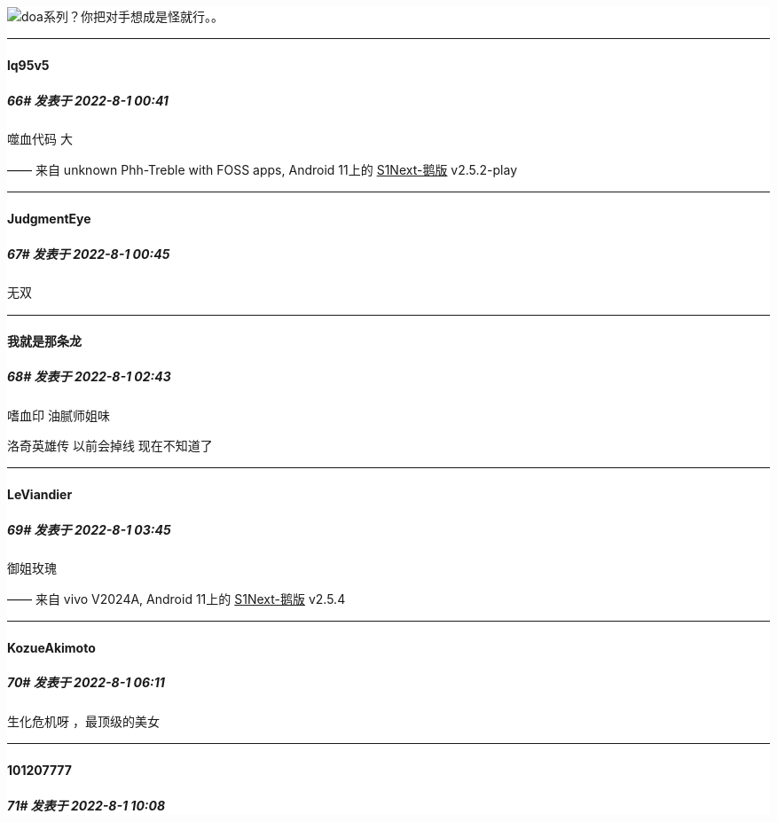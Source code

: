 <img src="https://static.saraba1st.com/image/smiley/face2017/004.gif" referrerpolicy="no-referrer">doa系列？你把对手想成是怪就行。。



*****

####  lq95v5  
##### 66#       发表于 2022-8-1 00:41

噬血代码 大

—— 来自 unknown Phh-Treble with FOSS apps, Android 11上的 [S1Next-鹅版](https://github.com/ykrank/S1-Next/releases) v2.5.2-play



*****

####  JudgmentEye  
##### 67#       发表于 2022-8-1 00:45

无双



*****

####  我就是那条龙  
##### 68#       发表于 2022-8-1 02:43

嗜血印 油腻师姐味

洛奇英雄传 以前会掉线 现在不知道了

*****

####  LeViandier  
##### 69#       发表于 2022-8-1 03:45

御姐玫瑰

—— 来自 vivo V2024A, Android 11上的 [S1Next-鹅版](https://github.com/ykrank/S1-Next/releases) v2.5.4



*****

####  KozueAkimoto  
##### 70#       发表于 2022-8-1 06:11

生化危机呀 ，最顶级的美女



*****

####  101207777  
##### 71#       发表于 2022-8-1 10:08

